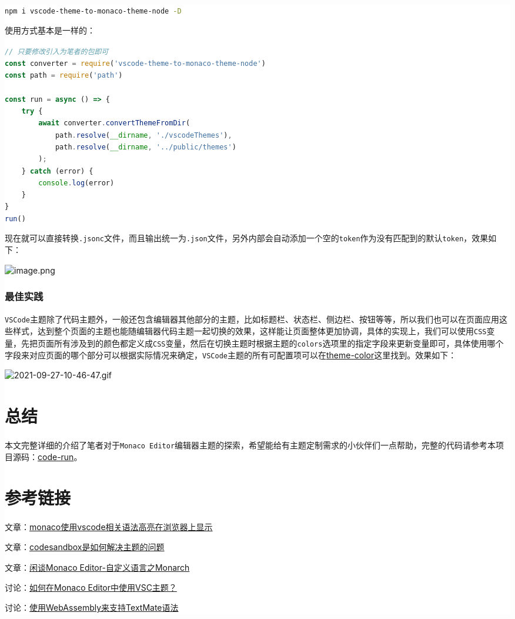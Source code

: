 ```bash
npm i vscode-theme-to-monaco-theme-node -D
```

使用方式基本是一样的：

```js
// 只要修改引入为笔者的包即可
const converter = require('vscode-theme-to-monaco-theme-node')
const path = require('path')

const run = async () => {
    try {
        await converter.convertThemeFromDir(
            path.resolve(__dirname, './vscodeThemes'), 
            path.resolve(__dirname, '../public/themes')
        );
    } catch (error) {
        console.log(error)
    }
}
run()
```

现在就可以直接转换`.jsonc`文件，而且输出统一为`.json`文件，另外内部会自动添加一个空的`token`作为没有匹配到的默认`token`，效果如下：

![image.png](https://p9-juejin.byteimg.com/tos-cn-i-k3u1fbpfcp/98c617e85c1840c5aa3700e41b9fd783~tplv-k3u1fbpfcp-watermark.image?)

### 最佳实践

`VSCode`主题除了代码主题外，一般还包含编辑器其他部分的主题，比如标题栏、状态栏、侧边栏、按钮等等，所以我们也可以在页面应用这些样式，达到整个页面的主题也能随编辑器代码主题一起切换的效果，这样能让页面整体更加协调，具体的实现上，我们可以使用`CSS`变量，先把页面所有涉及到的颜色都定义成`CSS`变量，然后在切换主题时根据主题的`colors`选项里的指定字段来更新变量即可，具体使用哪个字段来对应页面的哪个部分可以根据实际情况来确定，`VSCode`主题的所有可配置项可以在[theme-color](https://code.visualstudio.com/api/references/theme-color)这里找到。效果如下：

![2021-09-27-10-46-47.gif](https://p9-juejin.byteimg.com/tos-cn-i-k3u1fbpfcp/d9ff875738fb4ef1bf95104a9a994319~tplv-k3u1fbpfcp-watermark.image?)

# 总结

本文完整详细的介绍了笔者对于`Monaco Editor`编辑器主题的探索，希望能给有主题定制需求的小伙伴们一点帮助，完整的代码请参考本项目源码：[code-run](https://github.com/wanglin2/code-run)。



# 参考链接

文章：[monaco使用vscode相关语法高亮在浏览器上显示](https://segmentfault.com/a/1190000024525323) 

文章：[codesandbox是如何解决主题的问题](https://codesandbox.io/post/introducing-themes)

文章：[闲谈Monaco Editor-自定义语言之Monarch](https://zhuanlan.zhihu.com/p/52316626)

讨论：[如何在Monaco Editor中使用VSC主题？](https://stackoverflow.com/questions/65959169/how-to-use-a-vsc-theme-in-monaco-editor)

讨论：[使用WebAssembly来支持TextMate语法](https://github.com/microsoft/monaco-editor/issues/1915)
